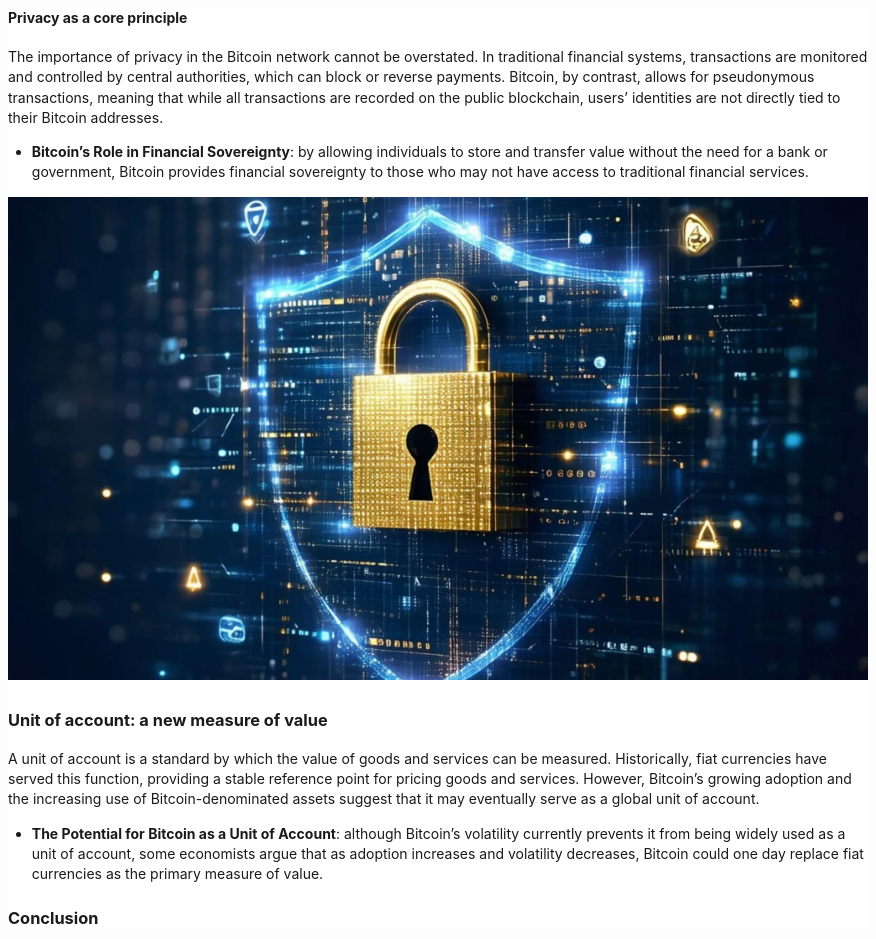 #### Privacy as a core principle

The importance of privacy in the Bitcoin network cannot be overstated. In traditional financial systems, transactions are monitored and controlled by central authorities, which can block or reverse payments. Bitcoin, by contrast, allows for pseudonymous transactions, meaning that while all transactions are recorded on the public blockchain, users’ identities are not directly tied to their Bitcoin addresses.

- **Bitcoin’s Role in Financial Sovereignty**: by allowing individuals to store and transfer value without the need for a bank or government, Bitcoin provides financial sovereignty to those who may not have access to traditional financial services.

![Image](assets/2/3.webp)

### Unit of account: a new measure of value

A unit of account is a standard by which the value of goods and services can be measured. Historically, fiat currencies have served this function, providing a stable reference point for pricing goods and services. However, Bitcoin’s growing adoption and the increasing use of Bitcoin-denominated assets suggest that it may eventually serve as a global unit of account.

- **The Potential for Bitcoin as a Unit of Account**: although Bitcoin’s volatility currently prevents it from being widely used as a unit of account, some economists argue that as adoption increases and volatility decreases, Bitcoin could one day replace fiat currencies as the primary measure of value.

### Conclusion
